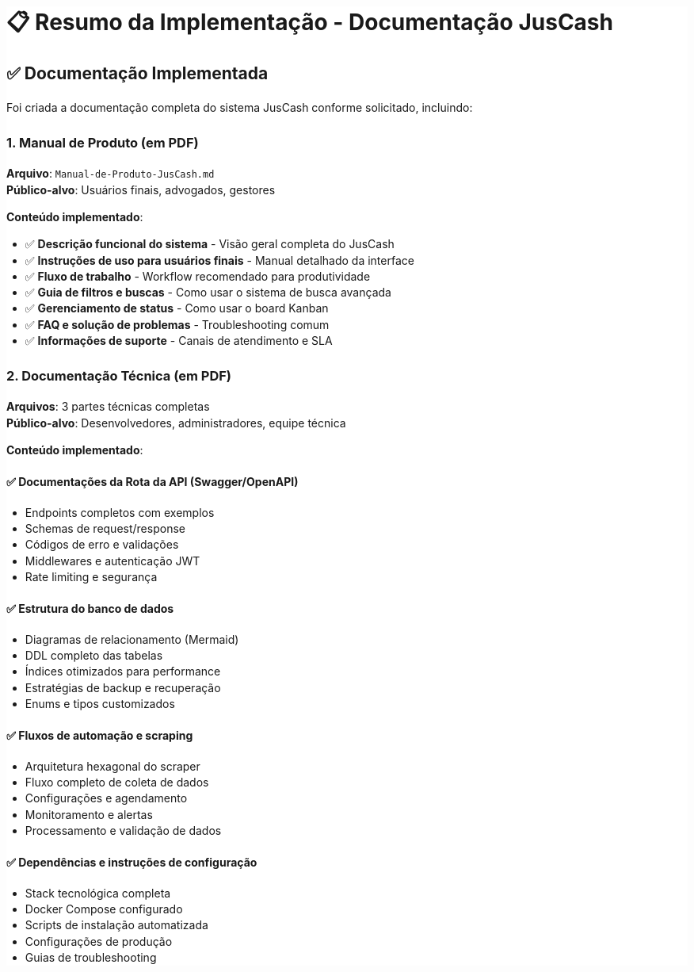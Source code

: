 # 📋 Resumo da Implementação - Documentação JusCash

## ✅ Documentação Implementada

Foi criada a documentação completa do sistema JusCash conforme solicitado, incluindo:

### 1. Manual de Produto (em PDF)
**Arquivo**: `Manual-de-Produto-JusCash.md`  
**Público-alvo**: Usuários finais, advogados, gestores

**Conteúdo implementado**:
- ✅ **Descrição funcional do sistema** - Visão geral completa do JusCash
- ✅ **Instruções de uso para usuários finais** - Manual detalhado da interface
- ✅ **Fluxo de trabalho** - Workflow recomendado para produtividade
- ✅ **Guia de filtros e buscas** - Como usar o sistema de busca avançada
- ✅ **Gerenciamento de status** - Como usar o board Kanban
- ✅ **FAQ e solução de problemas** - Troubleshooting comum
- ✅ **Informações de suporte** - Canais de atendimento e SLA

### 2. Documentação Técnica (em PDF)
**Arquivos**: 3 partes técnicas completas  
**Público-alvo**: Desenvolvedores, administradores, equipe técnica

**Conteúdo implementado**:

#### ✅ **Documentações da Rota da API (Swagger/OpenAPI)**
- Endpoints completos com exemplos
- Schemas de request/response
- Códigos de erro e validações
- Middlewares e autenticação JWT
- Rate limiting e segurança

#### ✅ **Estrutura do banco de dados**
- Diagramas de relacionamento (Mermaid)
- DDL completo das tabelas
- Índices otimizados para performance
- Estratégias de backup e recuperação
- Enums e tipos customizados

#### ✅ **Fluxos de automação e scraping**
- Arquitetura hexagonal do scraper
- Fluxo completo de coleta de dados
- Configurações e agendamento
- Monitoramento e alertas
- Processamento e validação de dados

#### ✅ **Dependências e instruções de configuração**
- Stack tecnológica completa
- Docker Compose configurado
- Scripts de instalação automatizada
- Configurações de produção
- Guias de troubleshooting
